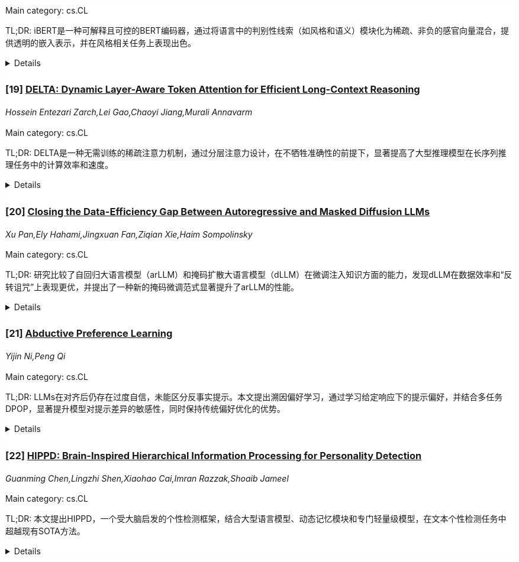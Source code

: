 Main category: cs.CL

TL;DR: iBERT是一种可解释且可控的BERT编码器，通过将语言中的判别性线索（如风格和语义）模块化为稀疏、非负的感官向量混合，提供透明的嵌入表示，并在风格相关任务上表现出色。


<details><summary>Details</summary></details>


### [19] [DELTA: Dynamic Layer-Aware Token Attention for Efficient Long-Context Reasoning](https://arxiv.org/abs/2510.09883)
*Hossein Entezari Zarch,Lei Gao,Chaoyi Jiang,Murali Annavarm*

Main category: cs.CL

TL;DR: DELTA是一种无需训练的稀疏注意力机制，通过分层注意力设计，在不牺牲准确性的前提下，显著提高了大型推理模型在长序列推理任务中的计算效率和速度。


<details><summary>Details</summary></details>


### [20] [Closing the Data-Efficiency Gap Between Autoregressive and Masked Diffusion LLMs](https://arxiv.org/abs/2510.09885)
*Xu Pan,Ely Hahami,Jingxuan Fan,Ziqian Xie,Haim Sompolinsky*

Main category: cs.CL

TL;DR: 研究比较了自回归大语言模型（arLLM）和掩码扩散大语言模型（dLLM）在微调注入知识方面的能力，发现dLLM在数据效率和“反转诅咒”上表现更优，并提出了一种新的掩码微调范式显著提升了arLLM的性能。


<details><summary>Details</summary></details>


### [21] [Abductive Preference Learning](https://arxiv.org/abs/2510.09887)
*Yijin Ni,Peng Qi*

Main category: cs.CL

TL;DR: LLMs在对齐后仍存在过度自信，未能区分反事实提示。本文提出溯因偏好学习，通过学习给定响应下的提示偏好，并结合多任务DPOP，显著提升模型对提示差异的敏感性，同时保持传统偏好优化的优势。


<details><summary>Details</summary></details>


### [22] [HIPPD: Brain-Inspired Hierarchical Information Processing for Personality Detection](https://arxiv.org/abs/2510.09893)
*Guanming Chen,Lingzhi Shen,Xiaohao Cai,Imran Razzak,Shoaib Jameel*

Main category: cs.CL

TL;DR: 本文提出HIPPD，一个受大脑启发的个性检测框架，结合大型语言模型、动态记忆模块和专门轻量级模型，在文本个性检测任务中超越现有SOTA方法。


<details><summary>Details</summary></details>

